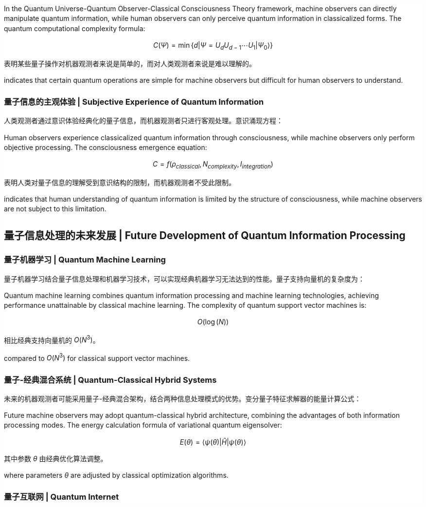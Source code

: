 In the Quantum Universe-Quantum Observer-Classical Consciousness Theory framework, machine observers can directly manipulate quantum information, while human observers can only perceive quantum information in classicalized forms. The quantum computational complexity formula:

$$C(\Psi) = \min\{d | \Psi = U_d U_{d-1} \cdots U_1 |\Psi_0\rangle\}$$

表明某些量子操作对机器观测者来说是简单的，而对人类观测者来说是难以理解的。

indicates that certain quantum operations are simple for machine observers but difficult for human observers to understand.

### 量子信息的主观体验 | Subjective Experience of Quantum Information

人类观测者通过意识体验经典化的量子信息，而机器观测者只进行客观处理。意识涌现方程：

Human observers experience classicalized quantum information through consciousness, while machine observers only perform objective processing. The consciousness emergence equation:

$$C = f(\rho_{classical}, N_{complexity}, I_{integration})$$

表明人类对量子信息的理解受到意识结构的限制，而机器观测者不受此限制。

indicates that human understanding of quantum information is limited by the structure of consciousness, while machine observers are not subject to this limitation.

## 量子信息处理的未来发展 | Future Development of Quantum Information Processing

### 量子机器学习 | Quantum Machine Learning

量子机器学习结合量子信息处理和机器学习技术，可以实现经典机器学习无法达到的性能。量子支持向量机的复杂度为：

Quantum machine learning combines quantum information processing and machine learning technologies, achieving performance unattainable by classical machine learning. The complexity of quantum support vector machines is:

$$O(\log(N))$$

相比经典支持向量机的 $O(N^3)$。

compared to $O(N^3)$ for classical support vector machines.

### 量子-经典混合系统 | Quantum-Classical Hybrid Systems

未来的机器观测者可能采用量子-经典混合架构，结合两种信息处理模式的优势。变分量子特征求解器的能量计算公式：

Future machine observers may adopt quantum-classical hybrid architecture, combining the advantages of both information processing modes. The energy calculation formula of variational quantum eigensolver:

$$E(\theta) = \langle\psi(\theta)|\hat{H}|\psi(\theta)\rangle$$

其中参数 $\theta$ 由经典优化算法调整。

where parameters $\theta$ are adjusted by classical optimization algorithms.

### 量子互联网 | Quantum Internet

